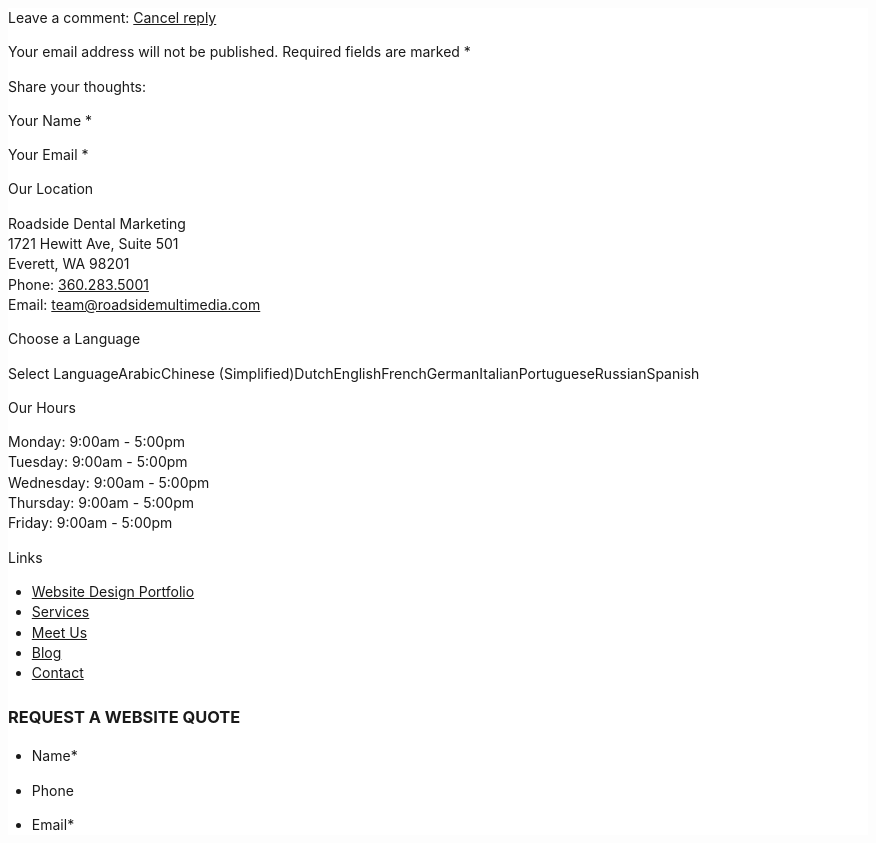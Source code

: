 <span id="reply-title" class="comment-reply-title">Leave a comment: <span class="small"><a href="/blog/should-your-dental-practice-hire-a-dental-consultant-video/#respond" id="cancel-comment-reply-link">Cancel reply</a></span></span>

<span id="email-notes">Your email address will not be published.</span> Required fields are marked <span class="required">\*</span>

Share your thoughts:

Your Name \*

Your Email \*

Our Location

Roadside Dental Marketing  
1721 Hewitt Ave, Suite 501  
Everett, WA 98201  
Phone: [360.283.5001](tel:360.283.5001)  
Email: <team@roadsidemultimedia.com>

Choose a Language

Select LanguageArabicChinese (Simplified)DutchEnglishFrenchGermanItalianPortugueseRussianSpanish

Our Hours

Monday: 9:00am - 5:00pm  
Tuesday: 9:00am - 5:00pm  
Wednesday: 9:00am - 5:00pm  
Thursday: 9:00am - 5:00pm  
Friday: 9:00am - 5:00pm

Links

-   <span id="menu-item-43387"><a href="https://www.roadsidedentalmarketing.com/portfolio/" class="menu-image-title-after"><span class="menu-image-title">Website Design Portfolio</span></a></span>
-   <span id="menu-item-43386"><a href="https://www.roadsidedentalmarketing.com/services/marketing/" class="menu-image-title-after"><span class="menu-image-title">Services</span></a></span>
-   <span id="menu-item-43383"><a href="https://www.roadsidedentalmarketing.com/meet-the-team/" class="menu-image-title-after"><span class="menu-image-title">Meet Us</span></a></span>
-   <span id="menu-item-17735"><a href="https://www.roadsidedentalmarketing.com/blog/" class="menu-image-title-after"><span class="menu-image-title">Blog</span></a></span>
-   <span id="menu-item-17731"><a href="https://www.roadsidedentalmarketing.com/contact/" class="menu-image-title-after"><span class="menu-image-title">Contact</span></a></span>

### REQUEST A WEBSITE QUOTE

<span class="gform_description"></span>

-   <span id="field_18_1">Name<span class="gfield_required"><span class="gfield_required gfield_required_asterisk">\*</span></span></span>

-   <span id="field_18_10">Phone</span>

-   <span id="field_18_2">Email<span class="gfield_required"><span class="gfield_required gfield_required_asterisk">\*</span></span></span>

